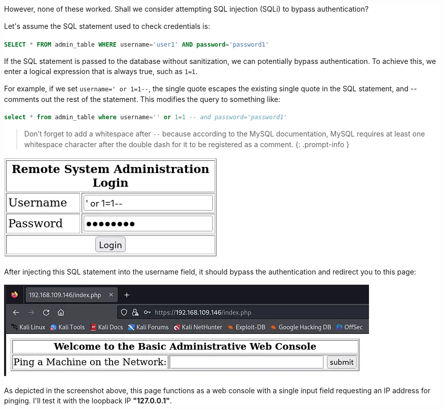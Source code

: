 However, none of these worked. Shall we consider attempting SQL injection (SQLi) to bypass authentication?

Let's assume the SQL statement used to check credentials is:

```sql
SELECT * FROM admin_table WHERE username='user1' AND password='password1'
```

If the SQL statement is passed to the database without sanitization, we can potentially bypass authentication. To achieve this, we enter a logical expression that is always true, such as `1=1`.

For example, if we set `username=' or 1=1--`, the single quote escapes the existing single quote in the SQL statement, and -- comments out the rest of the statement. This modifies the query to something like:

```sql
select * from admin_table where username='' or 1=1 -- and password='password1'
```
>Don’t forget to add a whitespace after `--` because according to the MySQL documentation, MySQL requires at least one whitespace character after the double dash for it to be registered as a comment.
{: .prompt-info }

![Desktop View](/assets/img/posts/2024-05-31-kioptrix-2-boot-to-root/pic10.png)

After injecting this SQL statement into the username field, it should bypass the authentication and redirect you to this page:

![Desktop View](/assets/img/posts/2024-05-31-kioptrix-2-boot-to-root/pic11.png)

As depicted in the screenshot above, this page functions as a web console with a single input field requesting an IP address for pinging. I'll test it with the loopback IP **"127.0.0.1"**.
